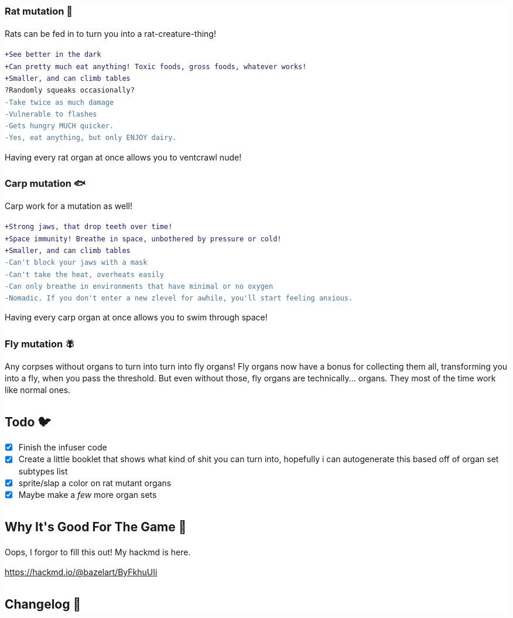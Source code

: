 ### Rat mutation 🐀

Rats can be fed in to turn you into a rat-creature-thing!
```diff
+See better in the dark
+Can pretty much eat anything! Toxic foods, gross foods, whatever works!
+Smaller, and can climb tables
?Randomly squeaks occasionally?
-Take twice as much damage
-Vulnerable to flashes
-Gets hungry MUCH quicker.
-Yes, eat anything, but only ENJOY dairy.
```
Having every rat organ at once allows you to ventcrawl nude!

### Carp mutation 🐟 

Carp work for a mutation as well!
```diff
+Strong jaws, that drop teeth over time!
+Space immunity! Breathe in space, unbothered by pressure or cold!
+Smaller, and can climb tables
-Can't block your jaws with a mask
-Can't take the heat, overheats easily
-Can only breathe in environments that have minimal or no oxygen
-Nomadic. If you don't enter a new zlevel for awhile, you'll start feeling anxious.
```
Having every carp organ at once allows you to swim through space!

### Fly mutation 🪰 

Any corpses without organs to turn into turn into fly organs! Fly organs
now have a bonus for collecting them all, transforming you into a fly,
when you pass the threshold. But even without those, fly organs are
technically... organs. They most of the time work like normal ones.

## Todo 🐦 

- [x] Finish the infuser code
- [x] Create a little booklet that shows what kind of shit you can turn
into, hopefully i can autogenerate this based off of organ set subtypes
list
- [x] sprite/slap a color on rat mutant organs
- [x] Maybe make a *few* more organ sets

## Why It's Good For The Game 🐑 

Oops, I forgor to fill this out! My hackmd is here.

https://hackmd.io/@bazelart/ByFkhuUIi

## Changelog 🧬 


[1]: https://github.com/odoo/odoo/commit/656cac1bf21c7c5a56aa569008aac58436c747fb
[2]: https://github.com/odoo/odoo/commit/e113bae04a64a8bd341a80736086ab7c25079dd3